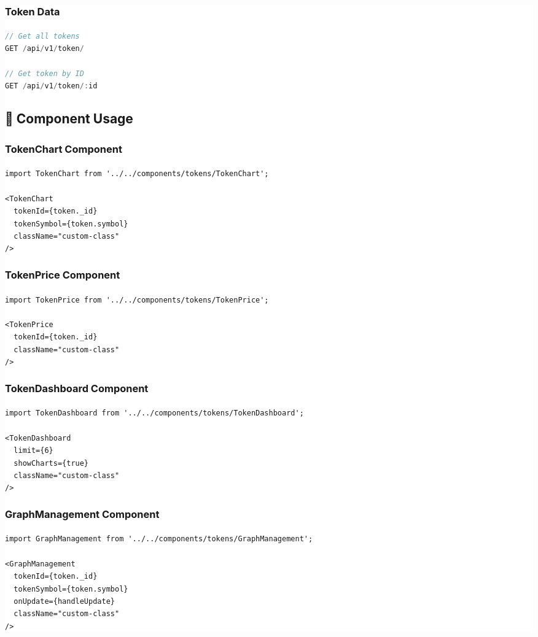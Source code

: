 ### Token Data
```typescript
// Get all tokens
GET /api/v1/token/

// Get token by ID
GET /api/v1/token/:id
```

## 🎨 Component Usage

### TokenChart Component
```tsx
import TokenChart from '../../components/tokens/TokenChart';

<TokenChart 
  tokenId={token._id} 
  tokenSymbol={token.symbol}
  className="custom-class"
/>
```

### TokenPrice Component
```tsx
import TokenPrice from '../../components/tokens/TokenPrice';

<TokenPrice 
  tokenId={token._id}
  className="custom-class"
/>
```

### TokenDashboard Component
```tsx
import TokenDashboard from '../../components/tokens/TokenDashboard';

<TokenDashboard 
  limit={6} 
  showCharts={true}
  className="custom-class"
/>
```

### GraphManagement Component
```tsx
import GraphManagement from '../../components/tokens/GraphManagement';

<GraphManagement 
  tokenId={token._id}
  tokenSymbol={token.symbol}
  onUpdate={handleUpdate}
  className="custom-class"
/>
```
